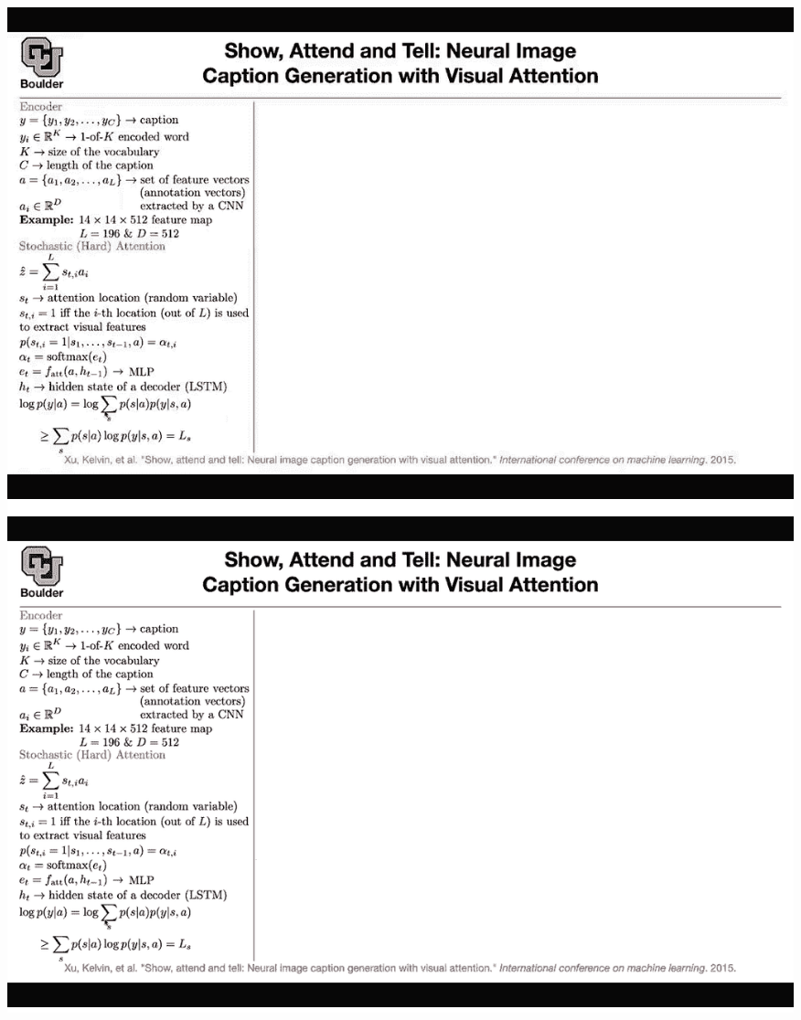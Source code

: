 ![](img/617262a339eed8504a813be6f1cd053e_99.png)

![](img/617262a339eed8504a813be6f1cd053e_100.png)
